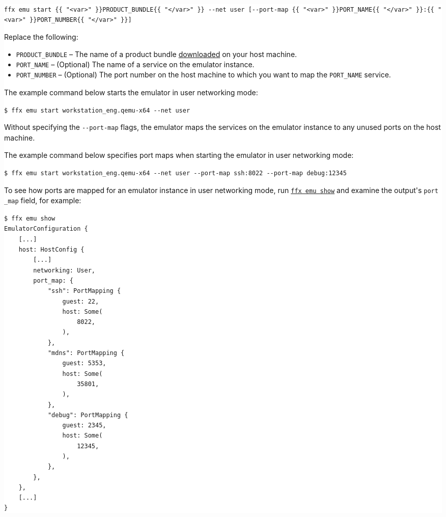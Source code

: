 ```posix-terminal
ffx emu start {{ "<var>" }}PRODUCT_BUNDLE{{ "</var>" }} --net user [--port-map {{ "<var>" }}PORT_NAME{{ "</var>" }}:{{ "<var>" }}PORT_NUMBER{{ "</var>" }}]
```

Replace the following:

- `PRODUCT_BUNDLE` – The name of a product bundle
  [downloaded](#download-a-product-bundle) on your host machine.
- `PORT_NAME` – (Optional) The name of a service on the emulator instance.
- `PORT_NUMBER` – (Optional) The port number on the host machine to which you
  want to map the `PORT_NAME` service.

The example command below starts the emulator in user networking mode:

```none {:.devsite-disable-click-to-copy}
$ ffx emu start workstation_eng.qemu-x64 --net user
```

Without specifying the `--port-map` flags, the emulator maps the services on the
emulator instance to any unused ports on the host machine.

The example command below specifies port maps when starting the emulator
in user networking mode:

```none {:.devsite-disable-click-to-copy}
$ ffx emu start workstation_eng.qemu-x64 --net user --port-map ssh:8022 --port-map debug:12345
```

To see how ports are mapped for an emulator instance in user networking
mode, run [`ffx emu show`](#show-the-emulator-configuration) and examine the
output's `port_map` field, for example:

```none {:.devsite-disable-click-to-copy}
$ ffx emu show
EmulatorConfiguration {
    [...]
    host: HostConfig {
        [...]
        networking: User,
        port_map: {
            "ssh": PortMapping {
                guest: 22,
                host: Some(
                    8022,
                ),
            },
            "mdns": PortMapping {
                guest: 5353,
                host: Some(
                    35801,
                ),
            },
            "debug": PortMapping {
                guest: 2345,
                host: Some(
                    12345,
                ),
            },
        },
    },
    [...]
}
```


[ffx-emu]: https://fuchsia.dev/reference/tools/sdk/ffx#emu
[qemu]: https://www.qemu.org/
[aemu]: https://developer.android.com/studio/run/emulator
[tun-tap]: https://en.wikipedia.org/wiki/TUN/TAP
[slirp]: https://en.wikipedia.org/wiki/Slirp
[qemu-monitor]: https://www.qemu.org/docs/master/system/monitor.html